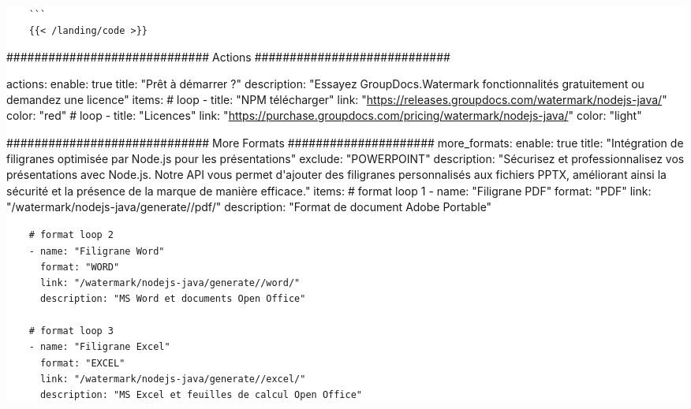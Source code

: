         ```
        {{< /landing/code >}}


############################# Actions ############################

actions:
  enable: true
  title: "Prêt à démarrer ?"
  description: "Essayez GroupDocs.Watermark fonctionnalités gratuitement ou demandez une licence"
  items:
    #  loop
    - title: "NPM télécharger"
      link: "https://releases.groupdocs.com/watermark/nodejs-java/"
      color: "red"
        #  loop
    - title: "Licences"
      link: "https://purchase.groupdocs.com/pricing/watermark/nodejs-java/"
      color: "light"


############################# More Formats #####################
more_formats:
    enable: true
    title: "Intégration de filigranes optimisée par Node.js pour les présentations"
    exclude: "POWERPOINT"
    description: "Sécurisez et professionnalisez vos présentations avec Node.js. Notre API vous permet d'ajouter des filigranes personnalisés aux fichiers PPTX, améliorant ainsi la sécurité et la présence de la marque de manière efficace."
    items: 
        # format loop 1
        - name: "Filigrane PDF"
          format: "PDF"
          link: "/watermark/nodejs-java/generate//pdf/"
          description: "Format de document Adobe Portable"

        # format loop 2
        - name: "Filigrane Word"
          format: "WORD"
          link: "/watermark/nodejs-java/generate//word/"
          description: "MS Word et documents Open Office"
          
        # format loop 3
        - name: "Filigrane Excel"
          format: "EXCEL"
          link: "/watermark/nodejs-java/generate//excel/"
          description: "MS Excel et feuilles de calcul Open Office"

